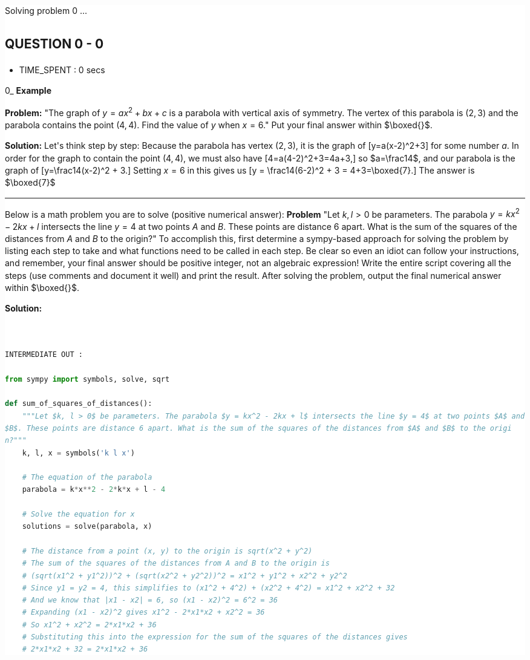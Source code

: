 Solving problem 0 ...



## QUESTION 0 - 0 
- TIME_SPENT : 0 secs

0_
**Example**

**Problem:** 
"The graph of $y=ax^2 + bx + c$ is a parabola with vertical axis of symmetry.  The vertex of this parabola is $(2,3)$ and the parabola contains the point $(4,4)$.  Find the value of $y$ when $x=6$."
Put your final answer within $\boxed{}$.

**Solution:** 
Let's think step by step:
Because the parabola has vertex $(2,3)$, it is the graph of  \[y=a(x-2)^2+3\] for some number $a$.  In order for the graph to contain the point $(4,4)$, we must also have  \[4=a(4-2)^2+3=4a+3,\] so $a=\frac14$, and our parabola is the graph of \[y=\frac14(x-2)^2 + 3.\] Setting $x=6$ in this gives us  \[y = \frac14(6-2)^2 + 3 = 4+3=\boxed{7}.\] The answer is $\boxed{7}$


---

Below is a math problem you are to solve (positive numerical answer):
**Problem**
"Let $k, l > 0$ be parameters. The parabola $y = kx^2 - 2kx + l$ intersects the line $y = 4$ at two points $A$ and $B$. These points are distance 6 apart. What is the sum of the squares of the distances from $A$ and $B$ to the origin?"
To accomplish this, first determine a sympy-based approach for solving the problem by listing each step to take and what functions need to be called in each step. Be clear so even an idiot can follow your instructions, and remember, your final answer should be positive integer, not an algebraic expression!
Write the entire script covering all the steps (use comments and document it well) and print the result. After solving the problem, output the final numerical answer within $\boxed{}$.

**Solution:** 


```python


INTERMEDIATE OUT :

from sympy import symbols, solve, sqrt

def sum_of_squares_of_distances():
    """Let $k, l > 0$ be parameters. The parabola $y = kx^2 - 2kx + l$ intersects the line $y = 4$ at two points $A$ and $B$. These points are distance 6 apart. What is the sum of the squares of the distances from $A$ and $B$ to the origin?"""
    k, l, x = symbols('k l x')

    # The equation of the parabola
    parabola = k*x**2 - 2*k*x + l - 4

    # Solve the equation for x
    solutions = solve(parabola, x)

    # The distance from a point (x, y) to the origin is sqrt(x^2 + y^2)
    # The sum of the squares of the distances from A and B to the origin is
    # (sqrt(x1^2 + y1^2))^2 + (sqrt(x2^2 + y2^2))^2 = x1^2 + y1^2 + x2^2 + y2^2
    # Since y1 = y2 = 4, this simplifies to (x1^2 + 4^2) + (x2^2 + 4^2) = x1^2 + x2^2 + 32
    # And we know that |x1 - x2| = 6, so (x1 - x2)^2 = 6^2 = 36
    # Expanding (x1 - x2)^2 gives x1^2 - 2*x1*x2 + x2^2 = 36
    # So x1^2 + x2^2 = 2*x1*x2 + 36
    # Substituting this into the expression for the sum of the squares of the distances gives
    # 2*x1*x2 + 32 = 2*x1*x2 + 36
```